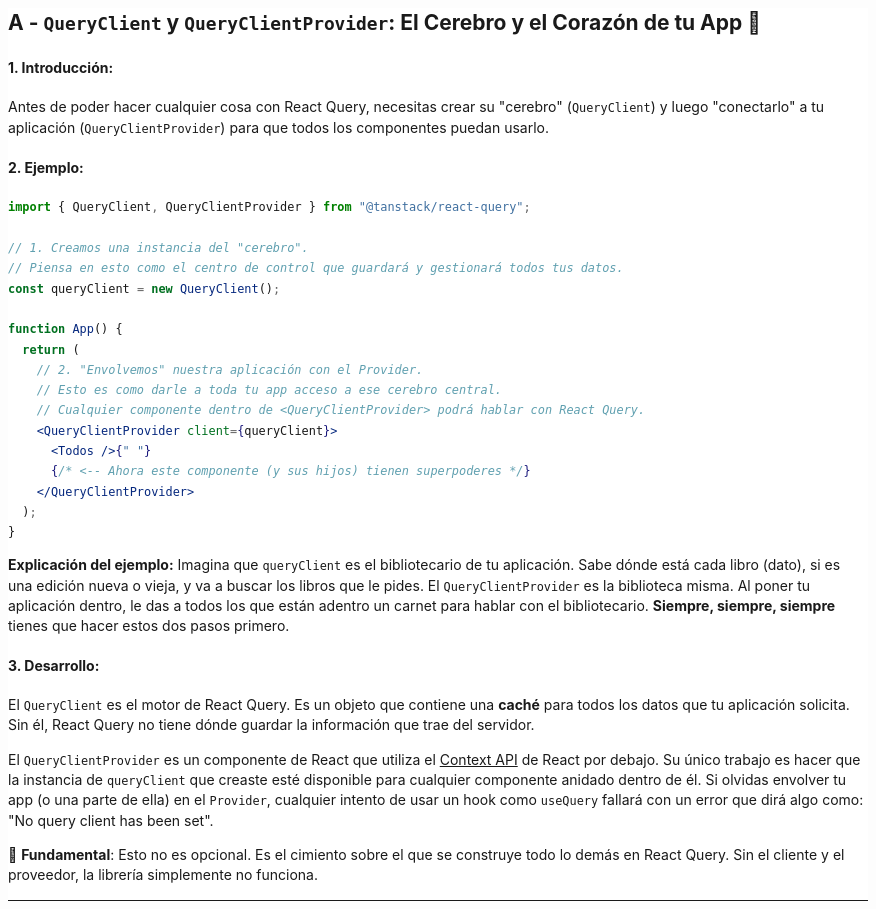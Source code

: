 ## A - `QueryClient` y `QueryClientProvider`: El Cerebro y el Corazón de tu App 🔴

#### 1. **Introducción:**

Antes de poder hacer cualquier cosa con React Query, necesitas crear su "cerebro" (`QueryClient`) y luego "conectarlo" a tu aplicación (`QueryClientProvider`) para que todos los componentes puedan usarlo.

#### 2. **Ejemplo:**

```jsx
import { QueryClient, QueryClientProvider } from "@tanstack/react-query";

// 1. Creamos una instancia del "cerebro".
// Piensa en esto como el centro de control que guardará y gestionará todos tus datos.
const queryClient = new QueryClient();

function App() {
  return (
    // 2. "Envolvemos" nuestra aplicación con el Provider.
    // Esto es como darle a toda tu app acceso a ese cerebro central.
    // Cualquier componente dentro de <QueryClientProvider> podrá hablar con React Query.
    <QueryClientProvider client={queryClient}>
      <Todos />{" "}
      {/* <-- Ahora este componente (y sus hijos) tienen superpoderes */}
    </QueryClientProvider>
  );
}
```

**Explicación del ejemplo:**
Imagina que `queryClient` es el bibliotecario de tu aplicación. Sabe dónde está cada libro (dato), si es una edición nueva o vieja, y va a buscar los libros que le pides. El `QueryClientProvider` es la biblioteca misma. Al poner tu aplicación dentro, le das a todos los que están adentro un carnet para hablar con el bibliotecario. **Siempre, siempre, siempre** tienes que hacer estos dos pasos primero.

#### 3. **Desarrollo:**

El `QueryClient` es el motor de React Query. Es un objeto que contiene una **caché** para todos los datos que tu aplicación solicita. Sin él, React Query no tiene dónde guardar la información que trae del servidor.

El `QueryClientProvider` es un componente de React que utiliza el [Context API](https://react.dev/learn/passing-data-deeply-with-context) de React por debajo. Su único trabajo es hacer que la instancia de `queryClient` que creaste esté disponible para cualquier componente anidado dentro de él. Si olvidas envolver tu app (o una parte de ella) en el `Provider`, cualquier intento de usar un hook como `useQuery` fallará con un error que dirá algo como: "No query client has been set".

🔴 **Fundamental**: Esto no es opcional. Es el cimiento sobre el que se construye todo lo demás en React Query. Sin el cliente y el proveedor, la librería simplemente no funciona.

---
